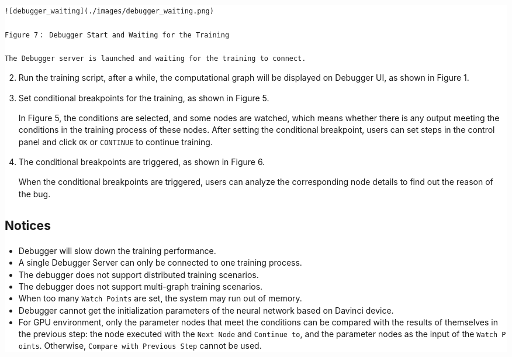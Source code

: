     ![debugger_waiting](./images/debugger_waiting.png)
    
    Figure 7： Debugger Start and Waiting for the Training
    
    The Debugger server is launched and waiting for the training to connect.

2. Run the training script, after a while, the computational graph will be displayed on Debugger UI, as shown in Figure 1.

3. Set conditional breakpoints for the training, as shown in Figure 5.
    
    In Figure 5, the conditions are selected, and some nodes are watched, which means whether there is any output meeting the conditions in the training process of these nodes.
    After setting the conditional breakpoint, users can set steps in the control panel and click `OK` or `CONTINUE` to continue training.

4. The conditional breakpoints are triggered, as shown in Figure 6.
    
    When the conditional breakpoints are triggered, users can analyze the corresponding node details to find out the reason of the bug.

## Notices

- Debugger will slow down the training performance.
- A single Debugger Server can only be connected to one training process.
- The debugger does not support distributed training scenarios.
- The debugger does not support multi-graph training scenarios.
- When too many `Watch Points` are set, the system may run out of memory.
- Debugger cannot get the initialization parameters of the neural network based on Davinci device.
- For GPU environment, only the parameter nodes that meet the conditions can be compared with the results of themselves in the previous step: the node executed with the `Next Node` and `Continue to`, and the parameter nodes as the input of the `Watch Points`. Otherwise, `Compare with Previous Step` cannot be used.
